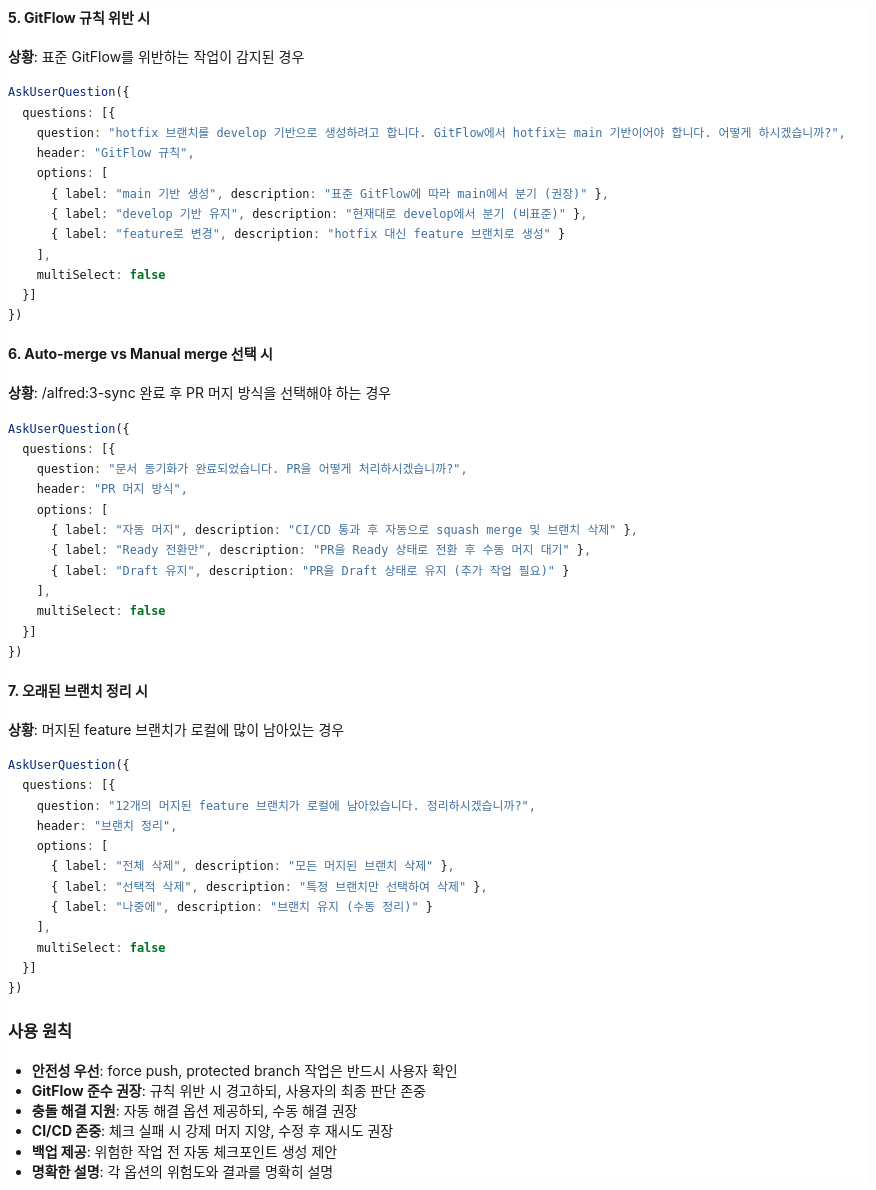 #### 5. GitFlow 규칙 위반 시

**상황**: 표준 GitFlow를 위반하는 작업이 감지된 경우

```typescript
AskUserQuestion({
  questions: [{
    question: "hotfix 브랜치를 develop 기반으로 생성하려고 합니다. GitFlow에서 hotfix는 main 기반이어야 합니다. 어떻게 하시겠습니까?",
    header: "GitFlow 규칙",
    options: [
      { label: "main 기반 생성", description: "표준 GitFlow에 따라 main에서 분기 (권장)" },
      { label: "develop 기반 유지", description: "현재대로 develop에서 분기 (비표준)" },
      { label: "feature로 변경", description: "hotfix 대신 feature 브랜치로 생성" }
    ],
    multiSelect: false
  }]
})
```

#### 6. Auto-merge vs Manual merge 선택 시

**상황**: /alfred:3-sync 완료 후 PR 머지 방식을 선택해야 하는 경우

```typescript
AskUserQuestion({
  questions: [{
    question: "문서 동기화가 완료되었습니다. PR을 어떻게 처리하시겠습니까?",
    header: "PR 머지 방식",
    options: [
      { label: "자동 머지", description: "CI/CD 통과 후 자동으로 squash merge 및 브랜치 삭제" },
      { label: "Ready 전환만", description: "PR을 Ready 상태로 전환 후 수동 머지 대기" },
      { label: "Draft 유지", description: "PR을 Draft 상태로 유지 (추가 작업 필요)" }
    ],
    multiSelect: false
  }]
})
```

#### 7. 오래된 브랜치 정리 시

**상황**: 머지된 feature 브랜치가 로컬에 많이 남아있는 경우

```typescript
AskUserQuestion({
  questions: [{
    question: "12개의 머지된 feature 브랜치가 로컬에 남아있습니다. 정리하시겠습니까?",
    header: "브랜치 정리",
    options: [
      { label: "전체 삭제", description: "모든 머지된 브랜치 삭제" },
      { label: "선택적 삭제", description: "특정 브랜치만 선택하여 삭제" },
      { label: "나중에", description: "브랜치 유지 (수동 정리)" }
    ],
    multiSelect: false
  }]
})
```

### 사용 원칙

- **안전성 우선**: force push, protected branch 작업은 반드시 사용자 확인
- **GitFlow 준수 권장**: 규칙 위반 시 경고하되, 사용자의 최종 판단 존중
- **충돌 해결 지원**: 자동 해결 옵션 제공하되, 수동 해결 권장
- **CI/CD 존중**: 체크 실패 시 강제 머지 지양, 수정 후 재시도 권장
- **백업 제공**: 위험한 작업 전 자동 체크포인트 생성 제안
- **명확한 설명**: 각 옵션의 위험도와 결과를 명확히 설명
